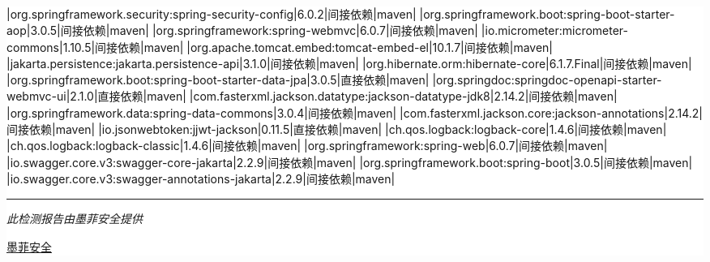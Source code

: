 |org.springframework.security:spring-security-config|6.0.2|间接依赖|maven|
|org.springframework.boot:spring-boot-starter-aop|3.0.5|间接依赖|maven|
|org.springframework:spring-webmvc|6.0.7|间接依赖|maven|
|io.micrometer:micrometer-commons|1.10.5|间接依赖|maven|
|org.apache.tomcat.embed:tomcat-embed-el|10.1.7|间接依赖|maven|
|jakarta.persistence:jakarta.persistence-api|3.1.0|间接依赖|maven|
|org.hibernate.orm:hibernate-core|6.1.7.Final|间接依赖|maven|
|org.springframework.boot:spring-boot-starter-data-jpa|3.0.5|直接依赖|maven|
|org.springdoc:springdoc-openapi-starter-webmvc-ui|2.1.0|直接依赖|maven|
|com.fasterxml.jackson.datatype:jackson-datatype-jdk8|2.14.2|间接依赖|maven|
|org.springframework.data:spring-data-commons|3.0.4|间接依赖|maven|
|com.fasterxml.jackson.core:jackson-annotations|2.14.2|间接依赖|maven|
|io.jsonwebtoken:jjwt-jackson|0.11.5|直接依赖|maven|
|ch.qos.logback:logback-core|1.4.6|间接依赖|maven|
|ch.qos.logback:logback-classic|1.4.6|间接依赖|maven|
|org.springframework:spring-web|6.0.7|间接依赖|maven|
|io.swagger.core.v3:swagger-core-jakarta|2.2.9|间接依赖|maven|
|org.springframework.boot:spring-boot|3.0.5|间接依赖|maven|
|io.swagger.core.v3:swagger-annotations-jakarta|2.2.9|间接依赖|maven|


------

*此检测报告由墨菲安全提供*

[墨菲安全](www.murphysec.com)